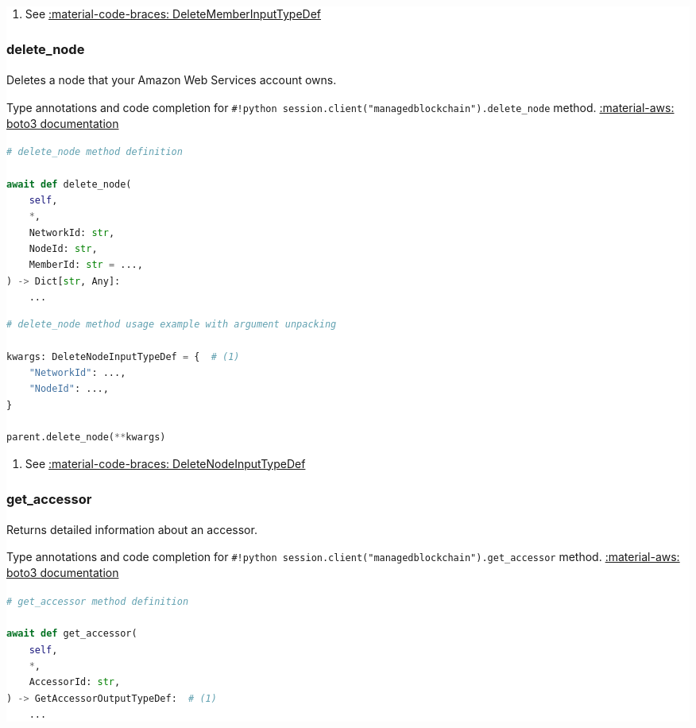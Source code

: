 1. See [:material-code-braces: DeleteMemberInputTypeDef](./type_defs.md#deletememberinputtypedef)

### delete\_node

Deletes a node that your Amazon Web Services account owns.

Type annotations and code completion for `#!python session.client("managedblockchain").delete_node` method.
[:material-aws: boto3 documentation](https://boto3.amazonaws.com/v1/documentation/api/latest/reference/services/managedblockchain.html#ManagedBlockchain.Client)

```python
# delete_node method definition

await def delete_node(
    self,
    *,
    NetworkId: str,
    NodeId: str,
    MemberId: str = ...,
) -> Dict[str, Any]:
    ...
```

```python
# delete_node method usage example with argument unpacking

kwargs: DeleteNodeInputTypeDef = {  # (1)
    "NetworkId": ...,
    "NodeId": ...,
}

parent.delete_node(**kwargs)
```

1. See [:material-code-braces: DeleteNodeInputTypeDef](./type_defs.md#deletenodeinputtypedef)

### get\_accessor

Returns detailed information about an accessor.

Type annotations and code completion for `#!python session.client("managedblockchain").get_accessor` method.
[:material-aws: boto3 documentation](https://boto3.amazonaws.com/v1/documentation/api/latest/reference/services/managedblockchain.html#ManagedBlockchain.Client)

```python
# get_accessor method definition

await def get_accessor(
    self,
    *,
    AccessorId: str,
) -> GetAccessorOutputTypeDef:  # (1)
    ...
```
